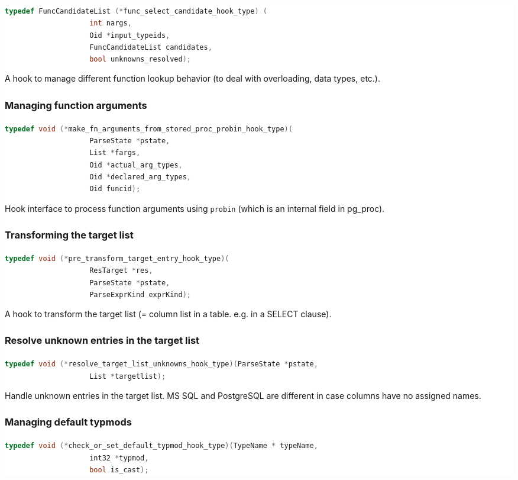 ```C
typedef FuncCandidateList (*func_select_candidate_hook_type) (
					int nargs, 
					Oid *input_typeids, 
					FuncCandidateList candidates, 
					bool unknowns_resolved);
```

A hook to manage different function lookup behavior (to deal with overloading,
data types, etc.).


### Managing function arguments

```C
typedef void (*make_fn_arguments_from_stored_proc_probin_hook_type)(
					ParseState *pstate,
					List *fargs,
					Oid *actual_arg_types,
					Oid *declared_arg_types,
					Oid funcid);
```

Hook interface to process function arguments using <code>probin</code> (which is
an internal field in pg_proc).


### Transforming the target list

```C
typedef void (*pre_transform_target_entry_hook_type)(
					ResTarget *res, 
					ParseState *pstate, 
					ParseExprKind exprKind);
```

A hook to transform the target list (= column list in a table. e.g. in a SELECT
clause).


### Resolve unknown entries in the target list

```C
typedef void (*resolve_target_list_unknowns_hook_type)(ParseState *pstate, 
					List *targetlist);
```

Handle unknown entries in the target list. MS SQL and PostgreSQL are different in
case columns have no assigned names.


### Managing default typmods

```C
typedef void (*check_or_set_default_typmod_hook_type)(TypeName * typeName, 
					int32 *typmod, 
					bool is_cast);
```
